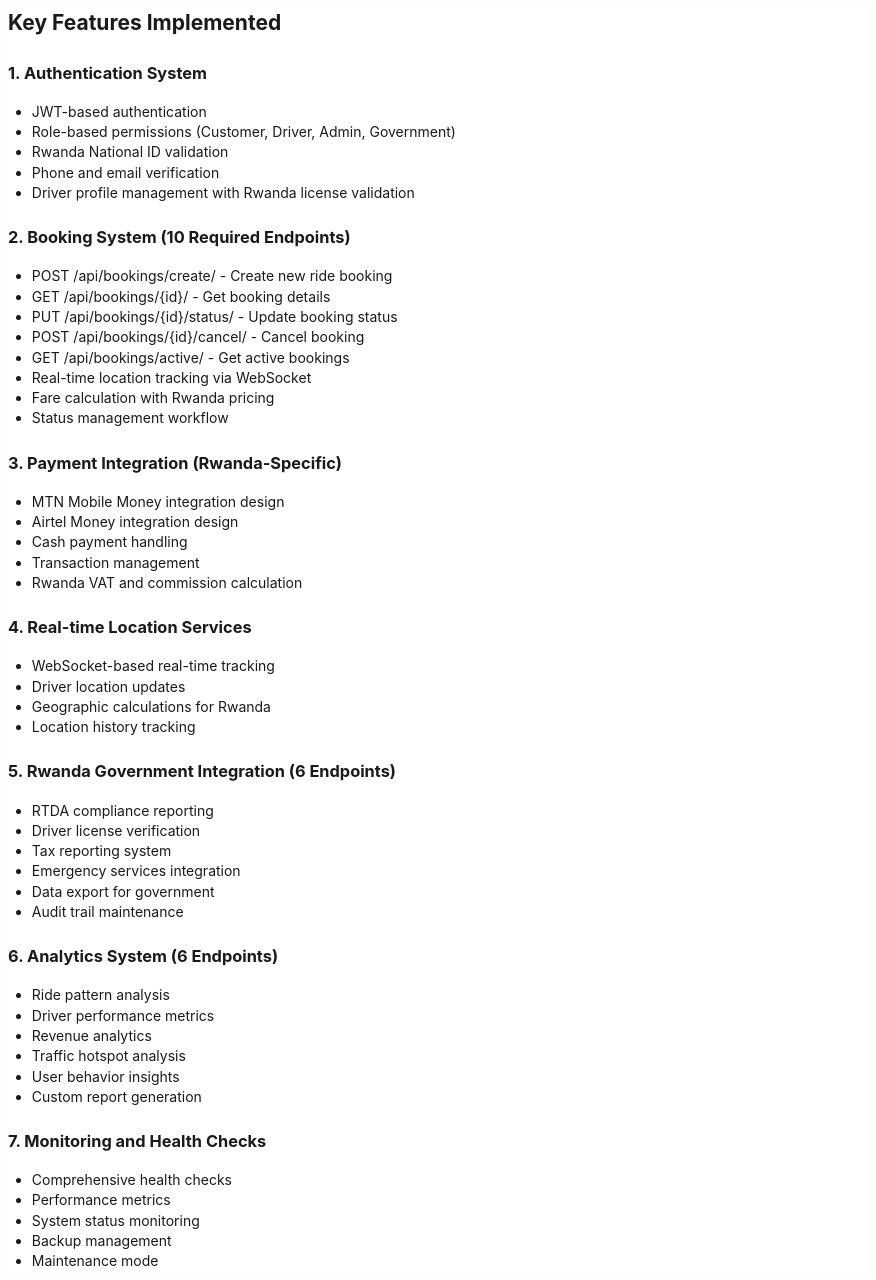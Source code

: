## Key Features Implemented

### 1. Authentication System
- JWT-based authentication
- Role-based permissions (Customer, Driver, Admin, Government)
- Rwanda National ID validation
- Phone and email verification
- Driver profile management with Rwanda license validation

### 2. Booking System (10 Required Endpoints)
- POST /api/bookings/create/ - Create new ride booking
- GET /api/bookings/{id}/ - Get booking details  
- PUT /api/bookings/{id}/status/ - Update booking status
- POST /api/bookings/{id}/cancel/ - Cancel booking
- GET /api/bookings/active/ - Get active bookings
- Real-time location tracking via WebSocket
- Fare calculation with Rwanda pricing
- Status management workflow

### 3. Payment Integration (Rwanda-Specific)
- MTN Mobile Money integration design
- Airtel Money integration design  
- Cash payment handling
- Transaction management
- Rwanda VAT and commission calculation

### 4. Real-time Location Services
- WebSocket-based real-time tracking
- Driver location updates
- Geographic calculations for Rwanda
- Location history tracking

### 5. Rwanda Government Integration (6 Endpoints)
- RTDA compliance reporting
- Driver license verification
- Tax reporting system
- Emergency services integration
- Data export for government
- Audit trail maintenance

### 6. Analytics System (6 Endpoints)  
- Ride pattern analysis
- Driver performance metrics
- Revenue analytics
- Traffic hotspot analysis
- User behavior insights
- Custom report generation

### 7. Monitoring and Health Checks
- Comprehensive health checks
- Performance metrics
- System status monitoring
- Backup management
- Maintenance mode
